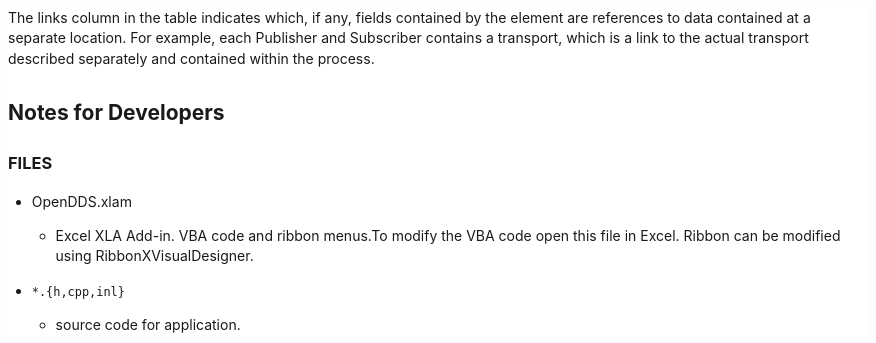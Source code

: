 The links column in the table indicates which, if any, fields contained by the element are references to data contained at a separate location. For example, each Publisher and Subscriber contains a transport, which is a link to the actual transport described separately and contained within the process.

## Notes for Developers

### FILES

  - OpenDDS.xlam
    - Excel XLA Add-in. VBA code and ribbon menus.To modify the VBA code open
  this file in Excel.  Ribbon can be modified using RibbonXVisualDesigner.

  - `*.{h,cpp,inl}`
    - source code for application.
